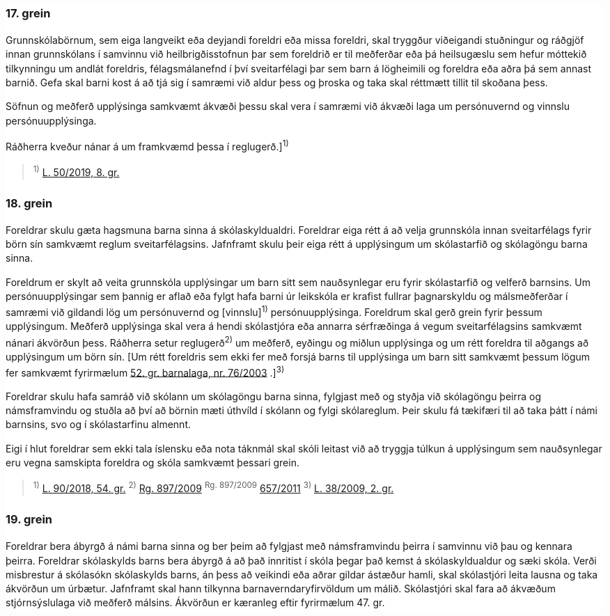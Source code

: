 ### 17. grein



Grunnskólabörnum, sem eiga langveikt eða deyjandi foreldri eða missa foreldri, skal tryggður viðeigandi stuðningur og ráðgjöf innan grunnskólans í samvinnu við heilbrigðisstofnun þar sem foreldrið er til meðferðar eða þá heilsugæslu sem hefur móttekið tilkynningu um andlát foreldris, félagsmálanefnd í því sveitarfélagi þar sem barn á lögheimili og foreldra eða aðra þá sem annast barnið. Gefa skal barni kost á að tjá sig í samræmi við aldur þess og þroska og taka skal réttmætt tillit til skoðana þess.

Söfnun og meðferð upplýsinga samkvæmt ákvæði þessu skal vera í samræmi við ákvæði laga um persónuvernd og vinnslu persónuupplýsinga.

Ráðherra kveður nánar á um framkvæmd þessa í reglugerð.]<sup>1)</sup> 

> <sup>1)</sup> [L. 50/2019, 8. gr.](https://althingi.is/altext/stjt/2019.050.html)

### 18. grein



Foreldrar skulu gæta hagsmuna barna sinna á skólaskyldualdri. Foreldrar eiga rétt á að velja grunnskóla innan sveitarfélags fyrir börn sín samkvæmt reglum sveitarfélagsins. Jafnframt skulu þeir eiga rétt á upplýsingum um skólastarfið og skólagöngu barna sinna.

Foreldrum er skylt að veita grunnskóla upplýsingar um barn sitt sem nauðsynlegar eru fyrir skólastarfið og velferð barnsins. Um persónuupplýsingar sem þannig er aflað eða fylgt hafa barni úr leikskóla er krafist fullrar þagnarskyldu og málsmeðferðar í samræmi við gildandi lög um persónuvernd og [vinnslu]<sup>1)</sup> persónuupplýsinga. Foreldrum skal gerð grein fyrir þessum upplýsingum. Meðferð upplýsinga skal vera á hendi skólastjóra eða annarra sérfræðinga á vegum sveitarfélagsins samkvæmt nánari ákvörðun þess. Ráðherra setur reglugerð<sup>2)</sup> um meðferð, eyðingu og miðlun upplýsinga og um rétt foreldra til aðgangs að upplýsingum um börn sín. [Um rétt foreldris sem ekki fer með forsjá barns til upplýsinga um barn sitt samkvæmt þessum lögum fer samkvæmt fyrirmælum [52. gr. barnalaga, nr. 76/2003](2003076.md#G52) .]<sup>3)</sup> 

Foreldrar skulu hafa samráð við skólann um skólagöngu barna sinna, fylgjast með og styðja við skólagöngu þeirra og námsframvindu og stuðla að því að börnin mæti úthvíld í skólann og fylgi skólareglum. Þeir skulu fá tækifæri til að taka þátt í námi barnsins, svo og í skólastarfinu almennt.

Eigi í hlut foreldrar sem ekki tala íslensku eða nota táknmál skal skóli leitast við að tryggja túlkun á upplýsingum sem nauðsynlegar eru vegna samskipta foreldra og skóla samkvæmt þessari grein.

> <sup>1)</sup> [L. 90/2018, 54. gr.](https://althingi.is/altext/stjt/2018.090.html#G54) <sup>2)</sup> [Rg. 897/2009](https://althingi.ishttps://www.reglugerd.is/reglugerdir/allar/nr/897-2009) <sup>Rg. 897/2009</sup> [657/2011](https://althingi.ishttps://www.reglugerd.is/reglugerdir/allar/nr/657-2011) <sup>3)</sup> [L. 38/2009, 2. gr.](https://althingi.is/altext/stjt/2009.038.html)

### 19. grein



Foreldrar bera ábyrgð á námi barna sinna og ber þeim að fylgjast með námsframvindu þeirra í samvinnu við þau og kennara þeirra. Foreldrar skólaskylds barns bera ábyrgð á að það innritist í skóla þegar það kemst á skólaskyldualdur og sæki skóla. Verði misbrestur á skólasókn skólaskylds barns, án þess að veikindi eða aðrar gildar ástæður hamli, skal skólastjóri leita lausna og taka ákvörðun um úrbætur. Jafnframt skal hann tilkynna barnaverndaryfirvöldum um málið. Skólastjóri skal fara að ákvæðum stjórnsýslulaga við meðferð málsins. Ákvörðun er kæranleg eftir fyrirmælum 47. gr.

